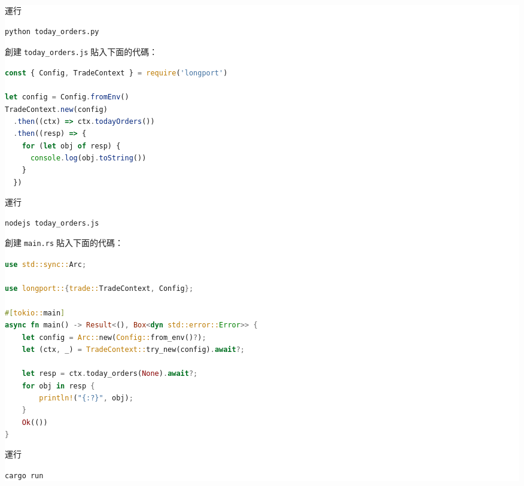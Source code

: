 運行

```bash
python today_orders.py
```

  </TabItem>
  <TabItem value="javascript" label="JavaScript">

創建 `today_orders.js` 貼入下面的代碼：

```javascript
const { Config, TradeContext } = require('longport')

let config = Config.fromEnv()
TradeContext.new(config)
  .then((ctx) => ctx.todayOrders())
  .then((resp) => {
    for (let obj of resp) {
      console.log(obj.toString())
    }
  })
```

運行

```bash
nodejs today_orders.js
```

  </TabItem>
  <TabItem value="rust" label="Rust">

創建 `main.rs` 貼入下面的代碼：

```rust
use std::sync::Arc;

use longport::{trade::TradeContext, Config};

#[tokio::main]
async fn main() -> Result<(), Box<dyn std::error::Error>> {
    let config = Arc::new(Config::from_env()?);
    let (ctx, _) = TradeContext::try_new(config).await?;

    let resp = ctx.today_orders(None).await?;
    for obj in resp {
        println!("{:?}", obj);
    }
    Ok(())
}
```

運行

```bash
cargo run
```
